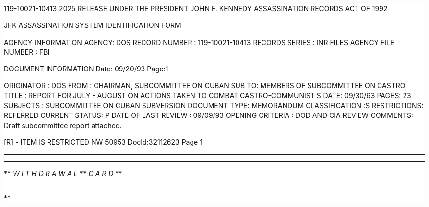 119-10021-10413 2025 RELEASE UNDER THE PRESIDENT JOHN F. KENNEDY ASSASSINATION RECORDS ACT OF 1992

JFK ASSASSINATION SYSTEM
IDENTIFICATION FORM

AGENCY INFORMATION
AGENCY: DOS
RECORD NUMBER : 119-10021-10413
RECORDS SERIES :
INR FILES
AGENCY FILE NUMBER : FBI

DOCUMENT INFORMATION
Date: 09/20/93
Page:1

ORIGINATOR : DOS
FROM : CHAIRMAN, SUBCOMMITTEE ON CUBAN SUB
TO: MEMBERS OF SUBCOMMITTEE ON CASTRO
TITLE :
REPORT FOR JULY - AUGUST ON ACTIONS TAKEN TO COMBAT CASTRO-COMMUNIST S
DATE: 09/30/63
PAGES: 23
SUBJECTS :
SUBCOMMITTEE ON CUBAN SUBVERSION
DOCUMENT TYPE: MEMORANDUM
CLASSIFICATION :S
RESTRICTIONS: REFERRED
CURRENT STATUS: P
DATE OF LAST REVIEW : 09/09/93
OPENING CRITERIA :
DOD AND CIA REVIEW
COMMENTS:
Draft subcommittee report attached.

[R] - ITEM IS RESTRICTED
NW 50953 DocId:32112623 Page 1
***
***
**
*W*
*I*
*T*
*H*
*D*
*R*
*A*
*W*
*A*
*L*
**
*C*
*A*
*R*
*D*
**
***
**
